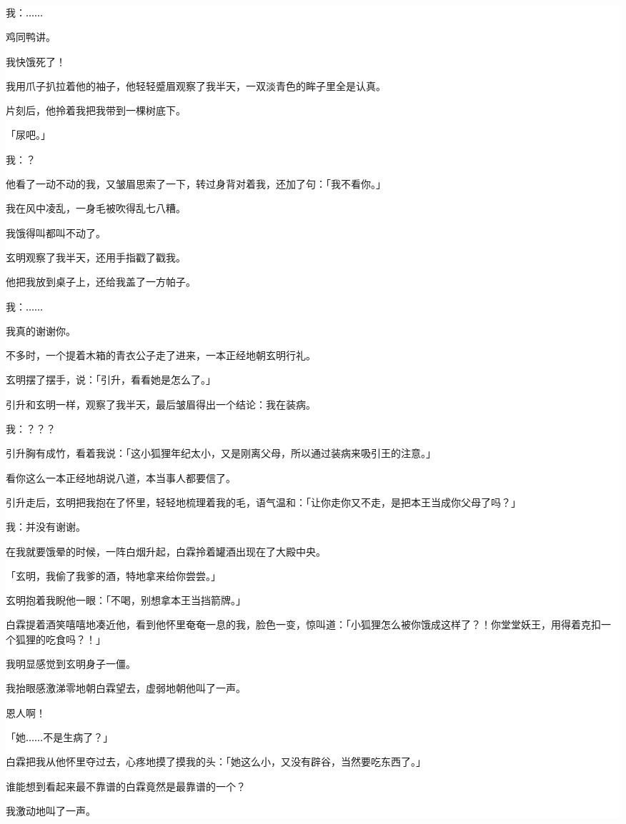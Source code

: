 我：……

鸡同鸭讲。

我快饿死了！

我用爪子扒拉着他的袖子，他轻轻蹙眉观察了我半天，一双淡青色的眸子里全是认真。

片刻后，他拎着我把我带到一棵树底下。

「尿吧。」

我：？

他看了一动不动的我，又皱眉思索了一下，转过身背对着我，还加了句：「我不看你。」

我在风中凌乱，一身毛被吹得乱七八糟。

我饿得叫都叫不动了。

玄明观察了我半天，还用手指戳了戳我。

他把我放到桌子上，还给我盖了一方帕子。

我：……

我真的谢谢你。

不多时，一个提着木箱的青衣公子走了进来，一本正经地朝玄明行礼。

玄明摆了摆手，说：「引升，看看她是怎么了。」

引升和玄明一样，观察了我半天，最后皱眉得出一个结论：我在装病。

我：？？？

引升胸有成竹，看着我说：「这小狐狸年纪太小，又是刚离父母，所以通过装病来吸引王的注意。」

看你这么一本正经地胡说八道，本当事人都要信了。

引升走后，玄明把我抱在了怀里，轻轻地梳理着我的毛，语气温和：「让你走你又不走，是把本王当成你父母了吗？」

我：并没有谢谢。

在我就要饿晕的时候，一阵白烟升起，白霖拎着罐酒出现在了大殿中央。

「玄明，我偷了我爹的酒，特地拿来给你尝尝。」

玄明抱着我睨他一眼：「不喝，别想拿本王当挡箭牌。」

白霖提着酒笑嘻嘻地凑近他，看到他怀里奄奄一息的我，脸色一变，惊叫道：「小狐狸怎么被你饿成这样了？！你堂堂妖王，用得着克扣一个狐狸的吃食吗？！」

我明显感觉到玄明身子一僵。

我抬眼感激涕零地朝白霖望去，虚弱地朝他叫了一声。

恩人啊！

「她……不是生病了？」

白霖把我从他怀里夺过去，心疼地摸了摸我的头：「她这么小，又没有辟谷，当然要吃东西了。」

谁能想到看起来最不靠谱的白霖竟然是最靠谱的一个？

我激动地叫了一声。
